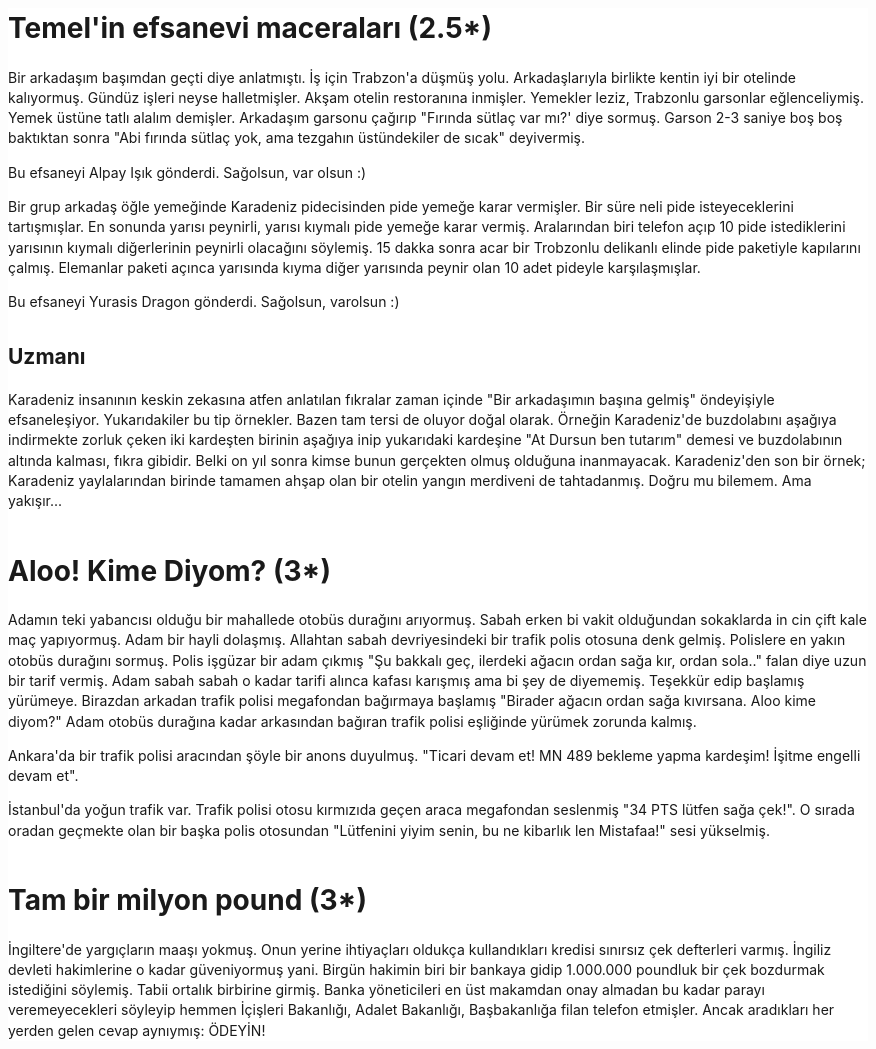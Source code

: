 # Temel'in efsanevi maceraları (2.5*)

Bir arkadaşım başımdan geçti diye anlatmıştı. İş için Trabzon'a düşmüş yolu. Arkadaşlarıyla birlikte kentin iyi bir otelinde kalıyormuş. Gündüz işleri neyse halletmişler. Akşam otelin restoranına inmişler. Yemekler leziz, Trabzonlu garsonlar eğlenceliymiş. Yemek üstüne tatlı alalım demişler. Arkadaşım garsonu çağırıp "Fırında sütlaç var mı?' diye sormuş. Garson 2-3 saniye boş boş baktıktan sonra "Abi fırında sütlaç yok, ama tezgahın üstündekiler de sıcak" deyivermiş.

Bu efsaneyi Alpay Işık gönderdi. Sağolsun, var olsun :)

Bir grup arkadaş öğle yemeğinde Karadeniz pidecisinden pide yemeğe karar vermişler. Bir süre neli pide isteyeceklerini tartışmışlar. En sonunda yarısı peynirli, yarısı kıymalı pide yemeğe karar vermiş. Aralarından biri telefon açıp 10 pide istediklerini yarısının kıymalı diğerlerinin peynirli olacağını söylemiş. 15 dakka sonra acar bir Trobzonlu delikanlı elinde pide paketiyle kapılarını çalmış. Elemanlar paketi açınca yarısında kıyma diğer yarısında peynir olan 10 adet pideyle karşılaşmışlar.

Bu efsaneyi Yurasis Dragon gönderdi. Sağolsun, varolsun :) 

## Uzmanı

Karadeniz insanının keskin zekasına atfen anlatılan fıkralar zaman içinde "Bir arkadaşımın başına gelmiş" öndeyişiyle efsaneleşiyor. Yukarıdakiler bu tip örnekler. Bazen tam tersi de oluyor doğal olarak. Örneğin Karadeniz'de buzdolabını aşağıya indirmekte zorluk çeken iki kardeşten birinin aşağıya inip yukarıdaki kardeşine "At Dursun ben tutarım" demesi ve buzdolabının altında kalması, fıkra gibidir. Belki on yıl sonra kimse bunun gerçekten olmuş olduğuna inanmayacak. Karadeniz'den son bir örnek; Karadeniz yaylalarından birinde tamamen ahşap olan bir otelin yangın merdiveni de tahtadanmış. Doğru mu bilemem. Ama yakışır...

# Aloo! Kime Diyom? (3*)

Adamın teki yabancısı olduğu bir mahallede otobüs durağını arıyormuş. Sabah erken bi vakit olduğundan sokaklarda in cin çift kale maç yapıyormuş. Adam bir hayli dolaşmış. Allahtan sabah devriyesindeki bir trafik polis otosuna denk gelmiş. Polislere en yakın otobüs durağını sormuş. Polis işgüzar bir adam çıkmış "Şu bakkalı geç, ilerdeki ağacın ordan sağa kır, ordan sola.." falan diye uzun bir tarif vermiş. Adam sabah sabah o kadar tarifi alınca kafası karışmış ama bi şey de diyememiş. Teşekkür edip başlamış yürümeye. Birazdan arkadan trafik polisi megafondan bağırmaya başlamış "Birader ağacın ordan sağa kıvırsana. Aloo kime diyom?" Adam otobüs durağına kadar arkasından bağıran trafik polisi eşliğinde yürümek zorunda kalmış.

Ankara'da bir trafik polisi aracından şöyle bir anons duyulmuş. "Ticari devam et! MN 489 bekleme yapma kardeşim! İşitme engelli devam et".

İstanbul'da yoğun trafik var. Trafik polisi otosu kırmızıda geçen araca megafondan seslenmiş "34 PTS lütfen sağa çek!". O sırada oradan geçmekte olan bir başka polis otosundan "Lütfenini yiyim senin, bu ne kibarlık len Mistafaa!" sesi yükselmiş.

# Tam bir milyon pound (3*)

İngiltere'de yargıçların maaşı yokmuş. Onun yerine ihtiyaçları oldukça kullandıkları kredisi sınırsız çek defterleri varmış. İngiliz devleti hakimlerine o kadar güveniyormuş yani. Birgün hakimin biri bir bankaya gidip 1.000.000 poundluk bir çek bozdurmak istediğini söylemiş. Tabii ortalık birbirine girmiş. Banka yöneticileri en üst makamdan onay almadan bu kadar parayı veremeyecekleri söyleyip hemmen İçişleri Bakanlığı, Adalet Bakanlığı, Başbakanlığa filan telefon etmişler. Ancak aradıkları her yerden gelen cevap aynıymış: ÖDEYİN!
